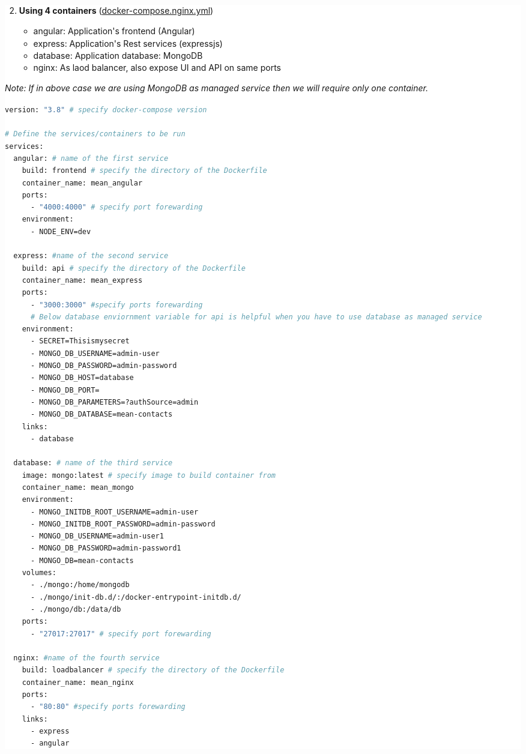 2. **Using 4 containers** ([docker-compose.nginx.yml](/docker-compose.nginx.yml))
   
    * angular: Application's frontend (Angular) 
    * express: Application's Rest services (expressjs)
    * database: Application database: MongoDB
    * nginx: As laod balancer, also expose UI and API on same ports

  _Note: If in above case we are using MongoDB as managed service  then we will require only one container._
```dockerfile
version: "3.8" # specify docker-compose version

# Define the services/containers to be run
services:
  angular: # name of the first service
    build: frontend # specify the directory of the Dockerfile
    container_name: mean_angular
    ports:
      - "4000:4000" # specify port forewarding
    environment:
      - NODE_ENV=dev

  express: #name of the second service
    build: api # specify the directory of the Dockerfile
    container_name: mean_express
    ports:
      - "3000:3000" #specify ports forewarding
      # Below database enviornment variable for api is helpful when you have to use database as managed service
    environment:
      - SECRET=Thisismysecret
      - MONGO_DB_USERNAME=admin-user
      - MONGO_DB_PASSWORD=admin-password
      - MONGO_DB_HOST=database
      - MONGO_DB_PORT=
      - MONGO_DB_PARAMETERS=?authSource=admin
      - MONGO_DB_DATABASE=mean-contacts
    links:
      - database

  database: # name of the third service
    image: mongo:latest # specify image to build container from
    container_name: mean_mongo
    environment:
      - MONGO_INITDB_ROOT_USERNAME=admin-user
      - MONGO_INITDB_ROOT_PASSWORD=admin-password
      - MONGO_DB_USERNAME=admin-user1
      - MONGO_DB_PASSWORD=admin-password1
      - MONGO_DB=mean-contacts
    volumes:
      - ./mongo:/home/mongodb
      - ./mongo/init-db.d/:/docker-entrypoint-initdb.d/
      - ./mongo/db:/data/db
    ports:
      - "27017:27017" # specify port forewarding

  nginx: #name of the fourth service
    build: loadbalancer # specify the directory of the Dockerfile
    container_name: mean_nginx
    ports:
      - "80:80" #specify ports forewarding
    links:
      - express
      - angular
```